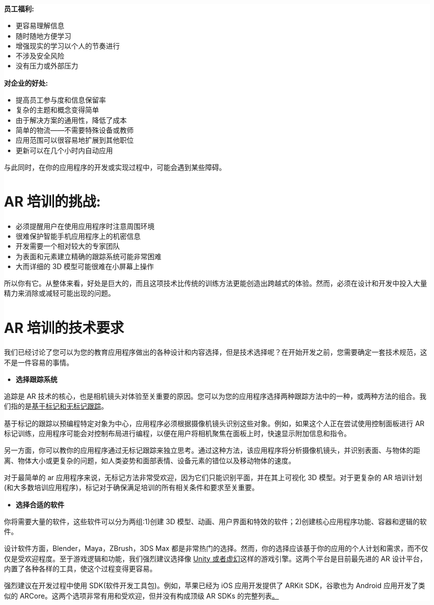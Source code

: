 **员工福利:**

*   更容易理解信息
*   随时随地方便学习
*   增强现实的学习以个人的节奏进行
*   不涉及安全风险
*   没有压力或外部压力

**对企业的好处:**

*   提高员工参与度和信息保留率
*   复杂的主题和概念变得简单
*   由于解决方案的通用性，降低了成本
*   简单的物流——不需要特殊设备或教师
*   应用范围可以很容易地扩展到其他职位
*   更新可以在几个小时内自动应用

与此同时，在你的应用程序的开发或实现过程中，可能会遇到某些障碍。

# AR 培训的挑战:

*   必须提醒用户在使用应用程序时注意周围环境
*   很难保护智能手机应用程序上的机密信息
*   开发需要一个相对较大的专家团队
*   为表面和元素建立精确的跟踪系统可能非常困难
*   大而详细的 3D 模型可能很难在小屏幕上操作

所以你有它。从整体来看，好处是巨大的，而且这项技术比传统的训练方法更能创造出跨越式的体验。然而，必须在设计和开发中投入大量精力来消除或减轻可能出现的问题。

# AR 培训的技术要求

我们已经讨论了您可以为您的教育应用程序做出的各种设计和内容选择，但是技术选择呢？在开始开发之前，您需要确定一套技术规范，这不是一件容易的事情。

*   **选择跟踪系统**

追踪是 AR 技术的核心，也是相机镜头对体验至关重要的原因。您可以为您的应用程序选择两种跟踪方法中的一种，或两种方法的组合。我们指的是[基于标记和无标记跟踪](https://www.blippar.com/blog/2018/08/14/marker-based-markerless-or-location-based-ar-different-types-of-ar)。

基于标记的跟踪以预编程特定对象为中心，应用程序必须根据摄像机镜头识别这些对象。例如，如果这个人正在尝试使用控制面板进行 AR 标记训练，应用程序可能会对控制布局进行编程，以便在用户将相机聚焦在面板上时，快速显示附加信息和指令。

另一方面，你可以教你的应用程序通过无标记跟踪来独立思考。通过这种方法，该应用程序将分析摄像机镜头，并识别表面、与物体的距离、物体大小或更复杂的问题，如人类姿势和面部表情、设备元素的错位以及移动物体的速度。

对于最简单的 ar 应用程序来说，无标记方法非常受欢迎，因为它们只能识别平面，并在其上可视化 3D 模型。对于更复杂的 AR 培训计划(和大多数培训应用程序)，标记对于确保满足培训的所有相关条件和要求至关重要。

*   **选择合适的软件**

你将需要大量的软件，这些软件可以分为两组:1)创建 3D 模型、动画、用户界面和特效的软件；2)创建核心应用程序功能、容器和逻辑的软件。

设计软件方面，Blender，Maya，ZBrush，3DS Max 都是非常热门的选择。然而，你的选择应该基于你的应用的个人计划和需求，而不仅仅是受欢迎程度。至于游戏逻辑和功能，我们强烈建议选择像 [Unity 或者虚幻](https://program-ace.com/blog/unity-vs-unreal/)这样的游戏引擎。这两个平台是目前最先进的 AR 设计平台，内置了各种各样的工具，使这个过程变得更容易。

强烈建议在开发过程中使用 SDK(软件开发工具包)。例如，苹果已经为 iOS 应用开发提供了 ARKit SDK，谷歌也为 Android 应用开发了类似的 ARCore。这两个选项非常有用和受欢迎，但并没有构成顶级 AR SDKs 的完整列表[。](https://program-ace.com/blog/augmented-reality-sdk/)
